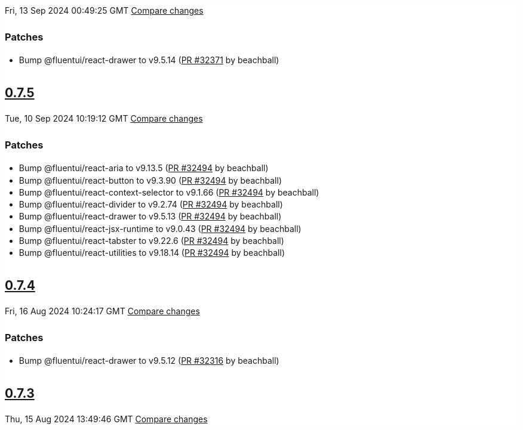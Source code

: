 Fri, 13 Sep 2024 00:49:25 GMT
[Compare changes](https://github.com/microsoft/fluentui/compare/@fluentui/react-nav-preview_v0.7.5..@fluentui/react-nav-preview_v0.7.6)

### Patches

- Bump @fluentui/react-drawer to v9.5.14 ([PR #32371](https://github.com/microsoft/fluentui/pull/32371) by beachball)

## [0.7.5](https://github.com/microsoft/fluentui/tree/@fluentui/react-nav-preview_v0.7.5)

Tue, 10 Sep 2024 10:19:12 GMT
[Compare changes](https://github.com/microsoft/fluentui/compare/@fluentui/react-nav-preview_v0.7.4..@fluentui/react-nav-preview_v0.7.5)

### Patches

- Bump @fluentui/react-aria to v9.13.5 ([PR #32494](https://github.com/microsoft/fluentui/pull/32494) by beachball)
- Bump @fluentui/react-button to v9.3.90 ([PR #32494](https://github.com/microsoft/fluentui/pull/32494) by beachball)
- Bump @fluentui/react-context-selector to v9.1.66 ([PR #32494](https://github.com/microsoft/fluentui/pull/32494) by beachball)
- Bump @fluentui/react-divider to v9.2.74 ([PR #32494](https://github.com/microsoft/fluentui/pull/32494) by beachball)
- Bump @fluentui/react-drawer to v9.5.13 ([PR #32494](https://github.com/microsoft/fluentui/pull/32494) by beachball)
- Bump @fluentui/react-jsx-runtime to v9.0.43 ([PR #32494](https://github.com/microsoft/fluentui/pull/32494) by beachball)
- Bump @fluentui/react-tabster to v9.22.6 ([PR #32494](https://github.com/microsoft/fluentui/pull/32494) by beachball)
- Bump @fluentui/react-utilities to v9.18.14 ([PR #32494](https://github.com/microsoft/fluentui/pull/32494) by beachball)

## [0.7.4](https://github.com/microsoft/fluentui/tree/@fluentui/react-nav-preview_v0.7.4)

Fri, 16 Aug 2024 10:24:17 GMT
[Compare changes](https://github.com/microsoft/fluentui/compare/@fluentui/react-nav-preview_v0.7.3..@fluentui/react-nav-preview_v0.7.4)

### Patches

- Bump @fluentui/react-drawer to v9.5.12 ([PR #32316](https://github.com/microsoft/fluentui/pull/32316) by beachball)

## [0.7.3](https://github.com/microsoft/fluentui/tree/@fluentui/react-nav-preview_v0.7.3)

Thu, 15 Aug 2024 13:49:46 GMT
[Compare changes](https://github.com/microsoft/fluentui/compare/@fluentui/react-nav-preview_v0.7.2..@fluentui/react-nav-preview_v0.7.3)

